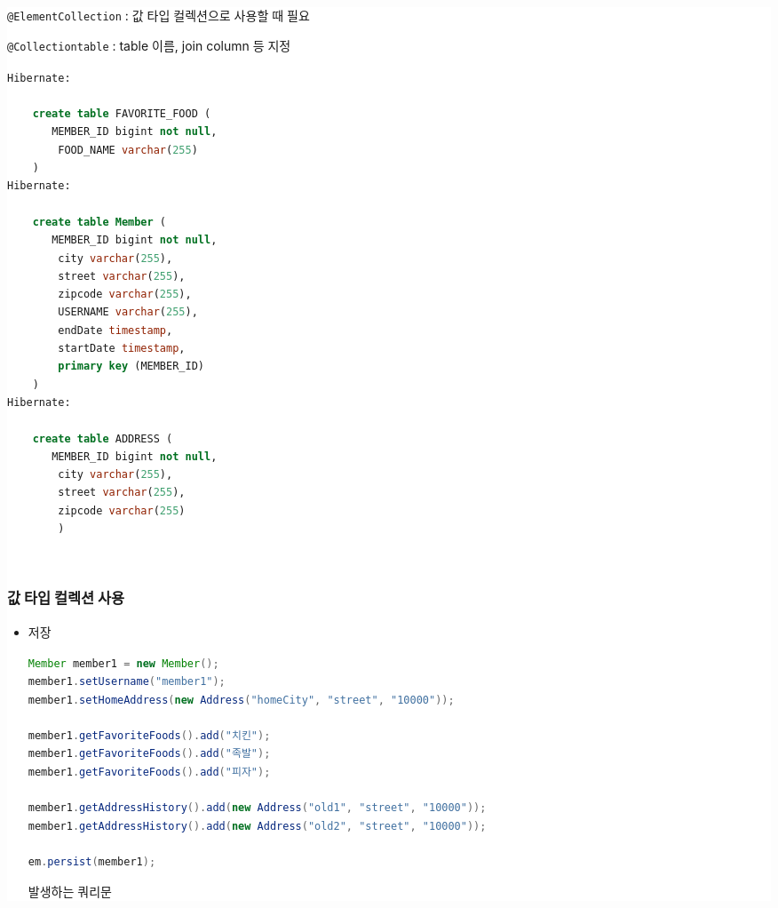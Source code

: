 `@ElementCollection` : 값 타입 컬렉션으로 사용할 때 필요

`@Collectiontable` : table 이름, join column 등 지정

```sql
Hibernate: 
    
    create table FAVORITE_FOOD (
       MEMBER_ID bigint not null,
        FOOD_NAME varchar(255)
    )
Hibernate: 
    
    create table Member (
       MEMBER_ID bigint not null,
        city varchar(255),
        street varchar(255),
        zipcode varchar(255),
        USERNAME varchar(255),
        endDate timestamp,
        startDate timestamp,
        primary key (MEMBER_ID)
    )
Hibernate: 
    
    create table ADDRESS (
       MEMBER_ID bigint not null,
        city varchar(255),
        street varchar(255),
        zipcode varchar(255)
		)
```

<br>

### 값 타입 컬렉션 사용

- 저장
    
    ```java
    Member member1 = new Member();
    member1.setUsername("member1");
    member1.setHomeAddress(new Address("homeCity", "street", "10000"));
    
    member1.getFavoriteFoods().add("치킨");
    member1.getFavoriteFoods().add("족발");
    member1.getFavoriteFoods().add("피자");
    
    member1.getAddressHistory().add(new Address("old1", "street", "10000"));
    member1.getAddressHistory().add(new Address("old2", "street", "10000"));
    
    em.persist(member1);
    ```
    
    발생하는 쿼리문
    